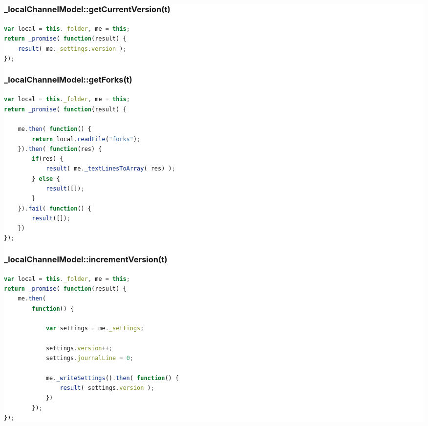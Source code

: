 ### <a name="_localChannelModel_getCurrentVersion"></a>_localChannelModel::getCurrentVersion(t)


```javascript
var local = this._folder, me = this;
return _promise( function(result) {
    result( me._settings.version );
});
```

### <a name="_localChannelModel_getForks"></a>_localChannelModel::getForks(t)


```javascript
var local = this._folder, me = this;
return _promise( function(result) {

    me.then( function() {
        return local.readFile("forks");
    }).then( function(res) {
        if(res) {
            result( me._textLinesToArray( res) );
        } else {
            result([]);
        }
    }).fail( function() {
        result([]);
    })
});
```

### <a name="_localChannelModel_incrementVersion"></a>_localChannelModel::incrementVersion(t)


```javascript
var local = this._folder, me = this;
return _promise( function(result) {
    me.then(
        function() {
            
            var settings = me._settings;
            
            settings.version++;
            settings.journalLine = 0;
            
            me._writeSettings().then( function() {
                result( settings.version );
            })
        });
});

```
